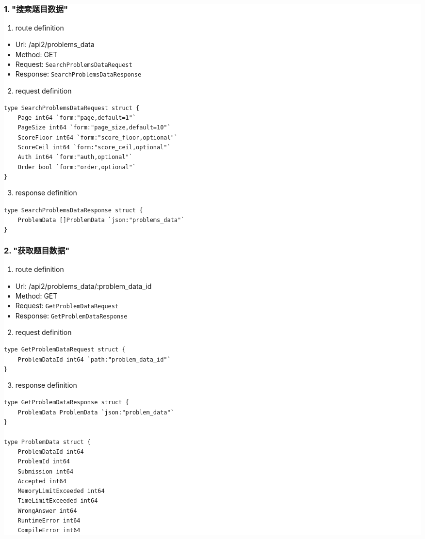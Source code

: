 ### 1. "搜索题目数据"

1. route definition

- Url: /api2/problems_data
- Method: GET
- Request: `SearchProblemsDataRequest`
- Response: `SearchProblemsDataResponse`

2. request definition



```golang
type SearchProblemsDataRequest struct {
	Page int64 `form:"page,default=1"`
	PageSize int64 `form:"page_size,default=10"`
	ScoreFloor int64 `form:"score_floor,optional"`
	ScoreCeil int64 `form:"score_ceil,optional"`
	Auth int64 `form:"auth,optional"`
	Order bool `form:"order,optional"`
}
```


3. response definition



```golang
type SearchProblemsDataResponse struct {
	ProblemData []ProblemData `json:"problems_data"`
}
```

### 2. "获取题目数据"

1. route definition

- Url: /api2/problems_data/:problem_data_id
- Method: GET
- Request: `GetProblemDataRequest`
- Response: `GetProblemDataResponse`

2. request definition



```golang
type GetProblemDataRequest struct {
	ProblemDataId int64 `path:"problem_data_id"`
}
```


3. response definition



```golang
type GetProblemDataResponse struct {
	ProblemData ProblemData `json:"problem_data"`
}

type ProblemData struct {
	ProblemDataId int64 
	ProblemId int64 
	Submission int64 
	Accepted int64 
	MemoryLimitExceeded int64 
	TimeLimitExceeded int64 
	WrongAnswer int64 
	RuntimeError int64 
	CompileError int64 
```